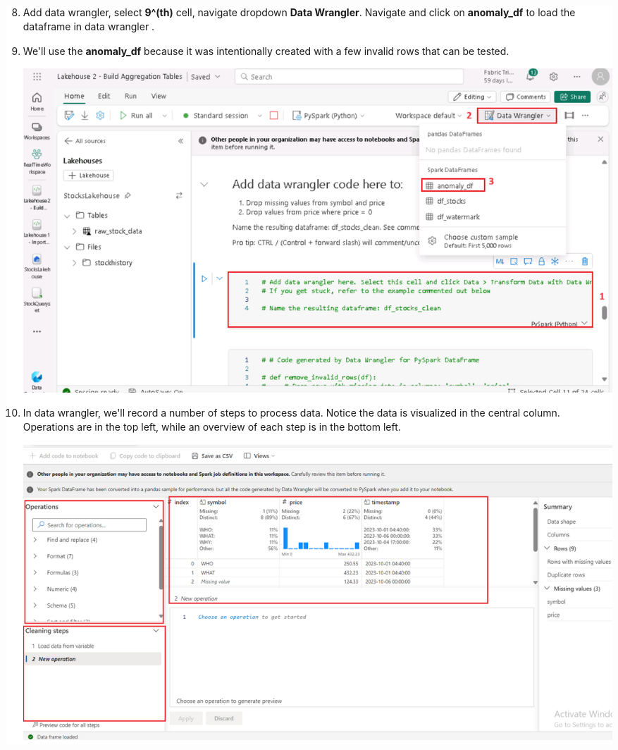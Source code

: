 
8.  Add data wrangler, select **9^(th)** cell, navigate dropdown **Data
    Wrangler**. Navigate and click on **anomaly_df** to load the
    dataframe in data wrangler . 

9.  We'll use the **anomaly_df** because it was intentionally created with
    a few invalid rows that can be tested. 

      ![](./media/image172.png)

10. In data wrangler, we'll record a number of steps to process data.
    Notice the data is visualized in the central column. Operations are
    in the top left, while an overview of each step is in the
    bottom left.

     ![](./media/image173.png)
